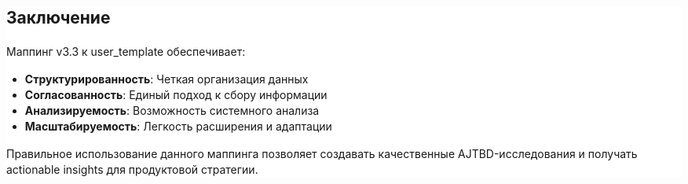## Заключение

Маппинг v3.3 к user_template обеспечивает:
- **Структурированность**: Четкая организация данных
- **Согласованность**: Единый подход к сбору информации
- **Анализируемость**: Возможность системного анализа
- **Масштабируемость**: Легкость расширения и адаптации

Правильное использование данного маппинга позволяет создавать качественные AJTBD-исследования и получать actionable insights для продуктовой стратегии.
